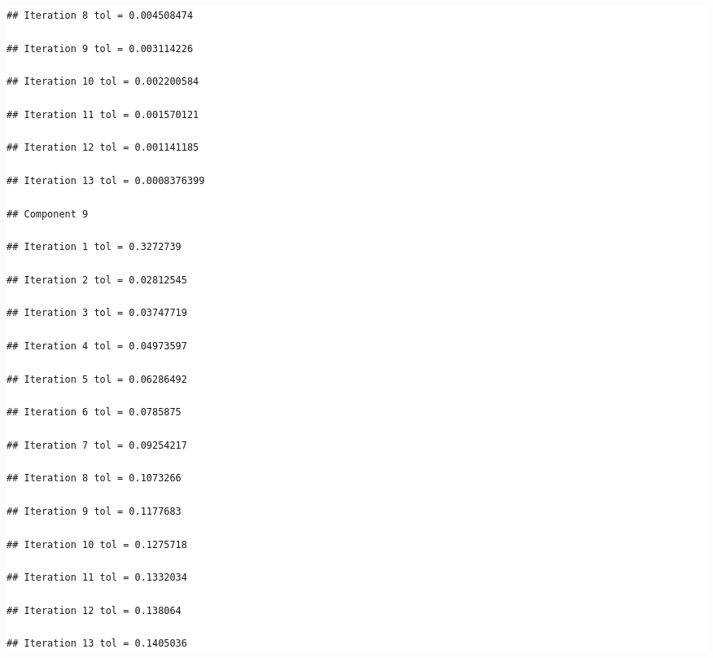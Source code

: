     ## Iteration 8 tol = 0.004508474

    ## Iteration 9 tol = 0.003114226

    ## Iteration 10 tol = 0.002200584

    ## Iteration 11 tol = 0.001570121

    ## Iteration 12 tol = 0.001141185

    ## Iteration 13 tol = 0.0008376399

    ## Component 9

    ## Iteration 1 tol = 0.3272739

    ## Iteration 2 tol = 0.02812545

    ## Iteration 3 tol = 0.03747719

    ## Iteration 4 tol = 0.04973597

    ## Iteration 5 tol = 0.06286492

    ## Iteration 6 tol = 0.0785875

    ## Iteration 7 tol = 0.09254217

    ## Iteration 8 tol = 0.1073266

    ## Iteration 9 tol = 0.1177683

    ## Iteration 10 tol = 0.1275718

    ## Iteration 11 tol = 0.1332034

    ## Iteration 12 tol = 0.138064

    ## Iteration 13 tol = 0.1405036
